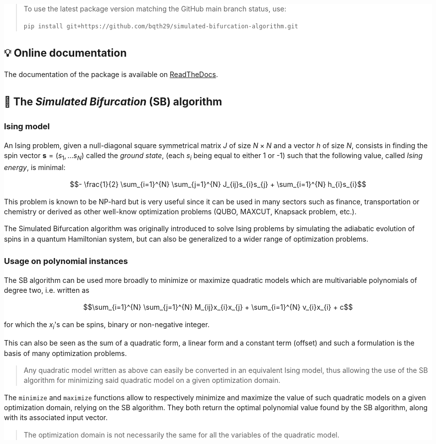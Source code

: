</td>
</tr>
</tbody>
</table>

> To use the latest package version matching the GitHub main branch status, use:
> ```
> pip install git+https://github.com/bqth29/simulated-bifurcation-algorithm.git
> ```

## 💡 Online documentation

The documentation of the package is available on [ReadTheDocs](https://simulated-bifurcation-algorithm.readthedocs.io/en/latest/?badge=latest).

## 🧪 The _Simulated Bifurcation_ (SB) algorithm

### Ising model

An Ising problem, given a null-diagonal square symmetrical matrix $J$ of size $N \times N$ and a vector $h$ of size $N$, consists in finding the spin vector $\mathbf{s} = (s_{1}, ... s_{N})$ called the _ground state_, (each $s_{i}$ being equal to either 1 or -1) such that the following value, called _Ising energy_, is minimal:

$$- \frac{1}{2} \sum_{i=1}^{N} \sum_{j=1}^{N} J_{ij}s_{i}s_{j} + \sum_{i=1}^{N} h_{i}s_{i}$$

This problem is known to be NP-hard but is very useful since it can be used in many sectors such as finance, transportation or chemistry or derived as other well-know optimization problems (QUBO, MAXCUT, Knapsack problem, etc.).

The Simulated Bifurcation algorithm was originally introduced to solve Ising problems by simulating the adiabatic evolution of spins in a quantum Hamiltonian system, but can also be generalized to a wider range of optimization problems.

### Usage on polynomial instances

The SB algorithm can be used more broadly to minimize or maximize quadratic models which are multivariable polynomials of degree two, i.e. written as

$$\sum_{i=1}^{N} \sum_{j=1}^{N} M_{ij}x_{i}x_{j} + \sum_{i=1}^{N} v_{i}x_{i} + c$$

for which the $x_{i}$'s can be spins, binary or non-negative integer.

This can also be seen as the sum of a quadratic form, a linear form and a constant term (offset) and such a formulation is the basis of many optimization problems.

> Any quadratic model written as above can easily be converted in an equivalent Ising model, thus allowing the use of the SB algorithm for minimizing said quadratic model on a given optimization domain.

The `minimize` and `maximize` functions allow to respectively minimize and maximize the value of such quadratic models on a given optimization domain, relying on the SB algorithm. They both return the optimal polynomial value found by the SB algorithm, along with its associated input vector.

> The optimization domain is not necessarily the same for all the variables of the quadratic model.
